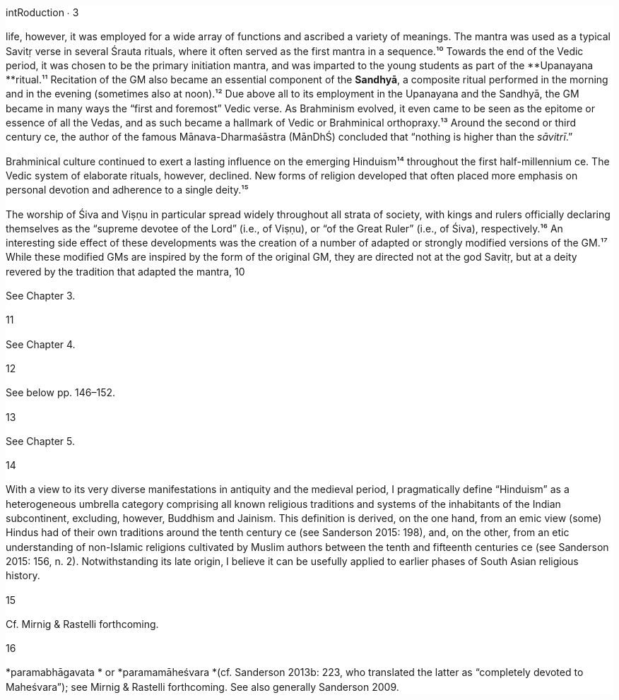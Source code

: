 intRoduction ∙ 3

life, however, it was employed for a wide array of functions and ascribed a variety of meanings. The mantra was used as a typical Savitṛ verse in several Śrauta rituals, where it often served as the first mantra in a sequence.¹⁰ Towards the end of the Vedic period, it was chosen to be the primary initiation mantra, and was imparted to the young students as part of the **Upanayana **ritual.¹¹ Recitation of the GM also became an essential component of the **Sandhyā**, a composite ritual performed in the morning and in the evening \(sometimes also at noon\).¹² Due above all to its employment in the Upanayana and the Sandhyā, the GM became in many ways the “first and foremost” Vedic verse. As Brahminism evolved, it even came to be seen as the epitome or essence of all the Vedas, and as such became a hallmark of Vedic or Brahminical orthopraxy.¹³ Around the second or third century ce, the author of the famous Mānava-Dharmaśāstra \(MānDhŚ\) concluded that “nothing is higher than the *sāvitrī*.” 

Brahminical culture continued to exert a lasting influence on the emerging Hinduism¹⁴ throughout the first half-millennium ce. The Vedic system of elaborate rituals, however, declined. New forms of religion developed that often placed more emphasis on personal devotion and adherence to a single deity.¹⁵

The worship of Śiva and Viṣṇu in particular spread widely throughout all strata of society, with kings and rulers officially declaring themselves as the “supreme devotee of the Lord” \(i.e., of Viṣṇu\), or “of the Great Ruler” \(i.e., of Śiva\), respectively.¹⁶ An interesting side effect of these developments was the creation of a number of adapted or strongly modified versions of the GM.¹⁷ While these modified GMs are inspired by the form of the original GM, they are directed not at the god Savitṛ, but at a deity revered by the tradition that adapted the mantra, 10

See Chapter 3. 

11

See Chapter 4. 

12

See below pp. 146–152. 

13

See Chapter 5. 

14

With a view to its very diverse manifestations in antiquity and the medieval period, I pragmatically define “Hinduism” as a heterogeneous umbrella category comprising all known religious traditions and systems of the inhabitants of the Indian subcontinent, excluding, however, Buddhism and Jainism. This definition is derived, on the one hand, from an emic view \(some\) Hindus had of their own traditions around the tenth century ce \(see Sanderson 2015: 198\), and, on the other, from an etic understanding of non-Islamic religions cultivated by Muslim authors between the tenth and fifteenth centuries ce \(see Sanderson 2015: 156, n. 2\). Notwithstanding its late origin, I believe it can be usefully applied to earlier phases of South Asian religious history. 

15

Cf. Mirnig & Rastelli forthcoming. 

16

*paramabhāgavata * or *paramamāheśvara *\(cf. Sanderson 2013b: 223, who translated the latter as “completely devoted to Maheśvara”\); see Mirnig & Rastelli forthcoming. See also generally Sanderson 2009. 
